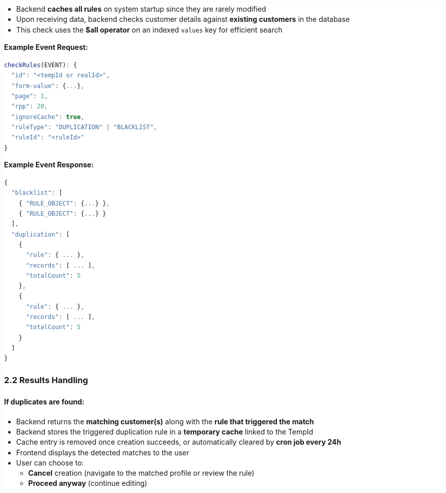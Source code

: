 - Backend **caches all rules** on system startup since they are rarely modified
- Upon receiving data, backend checks customer details against **existing customers** in the database
- This check uses the **$all operator** on an indexed `values` key for efficient search

**Example Event Request:**

```typescript
checkRules(EVENT): {
  "id": "<tempId or realId>",
  "form-value": {...},
  "page": 1,
  "rpp": 20,
  "ignoreCache": true,
  "ruleType": "DUPLICATION" | "BLACKLIST",
  "ruleId": "<ruleId>"
}
```

**Example Event Response:**

```typescript
{
  "blacklist": [
    { "RULE_OBJECT": {...} },
    { "RULE_OBJECT": {...} }
  ],
  "duplication": [
    {
      "rule": { ... },
      "records": [ ... ],
      "totalCount": 5
    },
    {
      "rule": { ... },
      "records": [ ... ],
      "totalCount": 5
    }
  ]
}
```

### 2.2 Results Handling

#### If duplicates are found:

- Backend returns the **matching customer(s)** along with the **rule that triggered the match**
- Backend stores the triggered duplication rule in a **temporary cache** linked to the TempId
- Cache entry is removed once creation succeeds, or automatically cleared by **cron job every 24h**
- Frontend displays the detected matches to the user
- User can choose to:
  - **Cancel** creation (navigate to the matched profile or review the rule)
  - **Proceed anyway** (continue editing)
